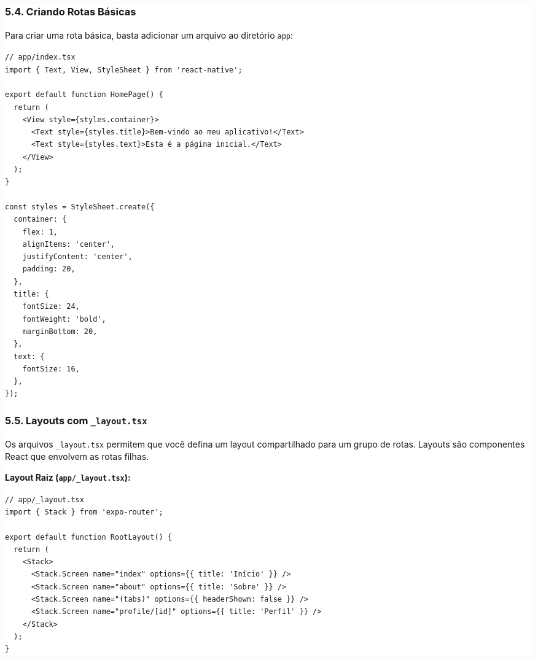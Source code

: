### 5.4. Criando Rotas Básicas

Para criar uma rota básica, basta adicionar um arquivo ao diretório `app`:

```tsx
// app/index.tsx
import { Text, View, StyleSheet } from 'react-native';

export default function HomePage() {
  return (
    <View style={styles.container}>
      <Text style={styles.title}>Bem-vindo ao meu aplicativo!</Text>
      <Text style={styles.text}>Esta é a página inicial.</Text>
    </View>
  );
}

const styles = StyleSheet.create({
  container: {
    flex: 1,
    alignItems: 'center',
    justifyContent: 'center',
    padding: 20,
  },
  title: {
    fontSize: 24,
    fontWeight: 'bold',
    marginBottom: 20,
  },
  text: {
    fontSize: 16,
  },
});
```

### 5.5. Layouts com `_layout.tsx`

Os arquivos `_layout.tsx` permitem que você defina um layout compartilhado para um grupo de rotas. Layouts são componentes React que envolvem as rotas filhas.

**Layout Raiz (`app/_layout.tsx`):**

```tsx
// app/_layout.tsx
import { Stack } from 'expo-router';

export default function RootLayout() {
  return (
    <Stack>
      <Stack.Screen name="index" options={{ title: 'Início' }} />
      <Stack.Screen name="about" options={{ title: 'Sobre' }} />
      <Stack.Screen name="(tabs)" options={{ headerShown: false }} />
      <Stack.Screen name="profile/[id]" options={{ title: 'Perfil' }} />
    </Stack>
  );
}
```
